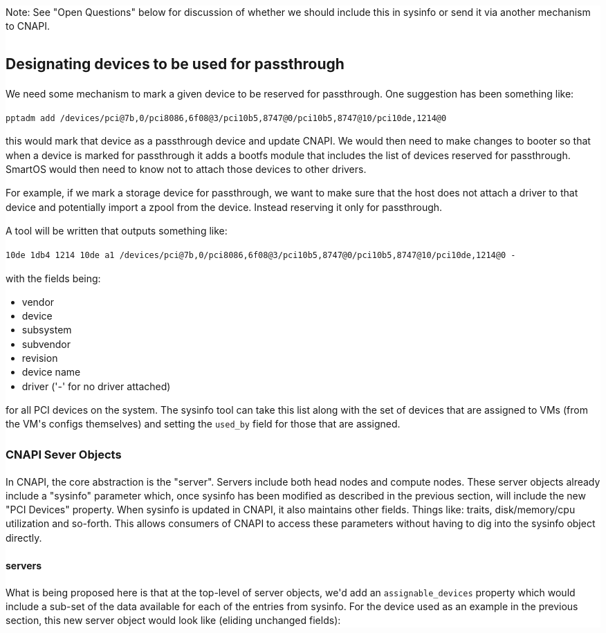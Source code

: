 Note: See "Open Questions" below for discussion of whether we should include
this in sysinfo or send it via another mechanism to CNAPI.

## Designating devices to be used for passthrough

We need some mechanism to mark a given device to be reserved for passthrough.
One suggestion has been something like:

```
pptadm add /devices/pci@7b,0/pci8086,6f08@3/pci10b5,8747@0/pci10b5,8747@10/pci10de,1214@0
```

this would mark that device as a passthrough device and update CNAPI. We would
then need to make changes to booter so that when a device is marked for
passthrough it adds a bootfs module that includes the list of devices reserved
for passthrough. SmartOS would then need to know not to attach those devices to
other drivers.

For example, if we mark a storage device for passthrough, we want to make sure
that the host does not attach a driver to that device and potentially import a
zpool from the device. Instead reserving it only for passthrough.

A tool will be written that outputs something like:

```
10de 1db4 1214 10de a1 /devices/pci@7b,0/pci8086,6f08@3/pci10b5,8747@0/pci10b5,8747@10/pci10de,1214@0 -
```

with the fields being:

 * vendor
 * device
 * subsystem
 * subvendor
 * revision
 * device name
 * driver ('-' for no driver attached)

for all PCI devices on the system. The sysinfo tool can take this list along
with the set of devices that are assigned to VMs (from the VM's configs
themselves) and setting the `used_by` field for those that are assigned.

### CNAPI Sever Objects

In CNAPI, the core abstraction is the "server". Servers include both head nodes
and compute nodes. These server objects already include a "sysinfo" parameter
which, once sysinfo has been modified as described in the previous section, will
include the new "PCI Devices" property. When sysinfo is updated in CNAPI,
it also maintains other fields. Things like: traits, disk/memory/cpu utilization
and so-forth. This allows consumers of CNAPI to access these parameters without
having to dig into the sysinfo object directly.

#### servers

What is being proposed here is that at the top-level of server objects, we'd add
an `assignable_devices` property which would include a sub-set of the data
available for each of the entries from sysinfo. For the device used as an
example in the previous section, this new server object would look like (eliding
unchanged fields):
